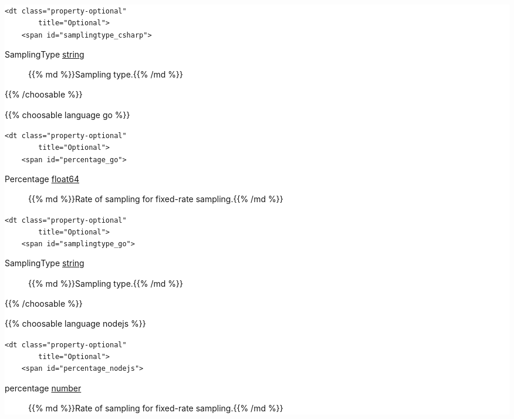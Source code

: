     <dt class="property-optional"
            title="Optional">
        <span id="samplingtype_csharp">
<a href="#samplingtype_csharp" style="color: inherit; text-decoration: inherit;">Sampling<wbr>Type</a>
</span> 
        <span class="property-indicator"></span>
        <span class="property-type"><a href="https://docs.microsoft.com/en-us/dotnet/csharp/language-reference/builtin-types/built-in-types">string</a></span>
    </dt>
    <dd>{{% md %}}Sampling type.{{% /md %}}</dd>

</dl>
{{% /choosable %}}


{{% choosable language go %}}
<dl class="resources-properties">

    <dt class="property-optional"
            title="Optional">
        <span id="percentage_go">
<a href="#percentage_go" style="color: inherit; text-decoration: inherit;">Percentage</a>
</span> 
        <span class="property-indicator"></span>
        <span class="property-type"><a href="https://golang.org/pkg/builtin/#number">float64</a></span>
    </dt>
    <dd>{{% md %}}Rate of sampling for fixed-rate sampling.{{% /md %}}</dd>

    <dt class="property-optional"
            title="Optional">
        <span id="samplingtype_go">
<a href="#samplingtype_go" style="color: inherit; text-decoration: inherit;">Sampling<wbr>Type</a>
</span> 
        <span class="property-indicator"></span>
        <span class="property-type"><a href="https://golang.org/pkg/builtin/#string">string</a></span>
    </dt>
    <dd>{{% md %}}Sampling type.{{% /md %}}</dd>

</dl>
{{% /choosable %}}


{{% choosable language nodejs %}}
<dl class="resources-properties">

    <dt class="property-optional"
            title="Optional">
        <span id="percentage_nodejs">
<a href="#percentage_nodejs" style="color: inherit; text-decoration: inherit;">percentage</a>
</span> 
        <span class="property-indicator"></span>
        <span class="property-type"><a href="https://developer.mozilla.org/en-US/docs/Web/JavaScript/Reference/Global_Objects/number">number</a></span>
    </dt>
    <dd>{{% md %}}Rate of sampling for fixed-rate sampling.{{% /md %}}</dd>
